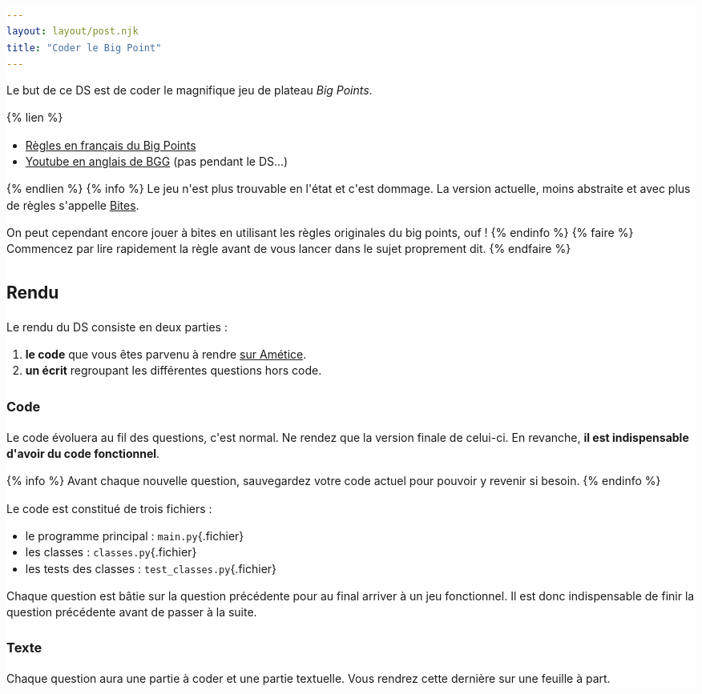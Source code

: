 ```yaml
---
layout: layout/post.njk
title: "Coder le Big Point"
---
```


Le but de ce DS est de coder le magnifique jeu de plateau _Big Points_.

{% lien %}

- [Règles en français du Big Points](https://www.associationallee.fr/wp-content/uploads/sites/2286/2019/06/big-points-regle.pdf)
- [Youtube en anglais de BGG](https://www.youtube.com/watch?v=BhSF6KzENtM) (pas pendant le DS...)

{% endlien %}
{% info %}
Le jeu n'est plus trouvable en l'état et c'est dommage. La version actuelle, moins abstraite et avec plus de règles s'appelle [Bites](https://www.philibertnet.com/fr/allplay/109573-bites-644216939862.html).

On peut cependant encore jouer à bites en utilisant les règles originales du big points, ouf !
{% endinfo %}
{% faire %}
Commencez par lire rapidement la règle avant de vous lancer dans le sujet proprement dit.
{% endfaire %}

## Rendu

Le rendu du DS consiste en deux parties :

1. **le code** que vous êtes parvenu à rendre [sur Amétice](https://ametice.univ-amu.fr/mod/assign/view.php?id=4084092).
2. **un écrit** regroupant les différentes questions hors code.

### Code

Le code évoluera au fil des questions, c'est normal. Ne rendez que la version finale de celui-ci. En revanche, **il est indispensable d'avoir du code fonctionnel**.

{% info %}
Avant chaque nouvelle question, sauvegardez votre code actuel pour pouvoir y revenir si besoin.
{% endinfo %}

Le code est constitué de trois fichiers :

- le programme principal : `main.py`{.fichier}
- les classes : `classes.py`{.fichier}
- les tests des classes : `test_classes.py`{.fichier}

Chaque question est bâtie sur la question précédente pour au final arriver à un jeu fonctionnel. Il est donc indispensable de finir la question précédente avant de passer à la suite.

### Texte

Chaque question aura une partie à coder et une partie textuelle. Vous rendrez cette dernière sur une feuille à part.
